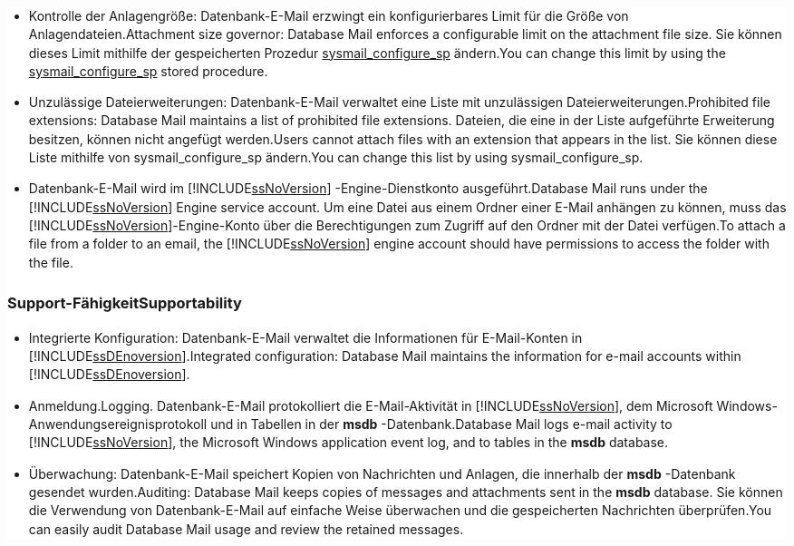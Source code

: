 -   <span data-ttu-id="6f8b4-138">Kontrolle der Anlagengröße: Datenbank-E-Mail erzwingt ein konfigurierbares Limit für die Größe von Anlagendateien.</span><span class="sxs-lookup"><span data-stu-id="6f8b4-138">Attachment size governor: Database Mail enforces a configurable limit on the attachment file size.</span></span> <span data-ttu-id="6f8b4-139">Sie können dieses Limit mithilfe der gespeicherten Prozedur [sysmail_configure_sp](/sql/relational-databases/system-stored-procedures/sysmail-configure-sp-transact-sql) ändern.</span><span class="sxs-lookup"><span data-stu-id="6f8b4-139">You can change this limit by using the [sysmail_configure_sp](/sql/relational-databases/system-stored-procedures/sysmail-configure-sp-transact-sql) stored procedure.</span></span>  
  
-   <span data-ttu-id="6f8b4-140">Unzulässige Dateierweiterungen: Datenbank-E-Mail verwaltet eine Liste mit unzulässigen Dateierweiterungen.</span><span class="sxs-lookup"><span data-stu-id="6f8b4-140">Prohibited file extensions: Database Mail maintains a list of prohibited file extensions.</span></span> <span data-ttu-id="6f8b4-141">Dateien, die eine in der Liste aufgeführte Erweiterung besitzen, können nicht angefügt werden.</span><span class="sxs-lookup"><span data-stu-id="6f8b4-141">Users cannot attach files with an extension that appears in the list.</span></span> <span data-ttu-id="6f8b4-142">Sie können diese Liste mithilfe von sysmail_configure_sp ändern.</span><span class="sxs-lookup"><span data-stu-id="6f8b4-142">You can change this list by using sysmail_configure_sp.</span></span>  
  
-   <span data-ttu-id="6f8b4-143">Datenbank-E-Mail wird im [!INCLUDE[ssNoVersion](../../includes/ssnoversion-md.md)] -Engine-Dienstkonto ausgeführt.</span><span class="sxs-lookup"><span data-stu-id="6f8b4-143">Database Mail runs under the [!INCLUDE[ssNoVersion](../../includes/ssnoversion-md.md)] Engine service account.</span></span> <span data-ttu-id="6f8b4-144">Um eine Datei aus einem Ordner einer E-Mail anhängen zu können, muss das [!INCLUDE[ssNoVersion](../../includes/ssnoversion-md.md)]-Engine-Konto über die Berechtigungen zum Zugriff auf den Ordner mit der Datei verfügen.</span><span class="sxs-lookup"><span data-stu-id="6f8b4-144">To attach a file from a folder to an email, the [!INCLUDE[ssNoVersion](../../includes/ssnoversion-md.md)] engine account should have permissions to access the folder with the file.</span></span>  
  
### <a name="supportability"></a><span data-ttu-id="6f8b4-145">Support-Fähigkeit</span><span class="sxs-lookup"><span data-stu-id="6f8b4-145">Supportability</span></span>  
  
-   <span data-ttu-id="6f8b4-146">Integrierte Konfiguration: Datenbank-E-Mail verwaltet die Informationen für E-Mail-Konten in [!INCLUDE[ssDEnoversion](../../includes/tsql-md.md)].</span><span class="sxs-lookup"><span data-stu-id="6f8b4-146">Integrated configuration: Database Mail maintains the information for e-mail accounts within [!INCLUDE[ssDEnoversion](../../includes/tsql-md.md)].</span></span>  
  
-   <span data-ttu-id="6f8b4-147">Anmeldung.</span><span class="sxs-lookup"><span data-stu-id="6f8b4-147">Logging.</span></span> <span data-ttu-id="6f8b4-148">Datenbank-E-Mail protokolliert die E-Mail-Aktivität in [!INCLUDE[ssNoVersion](../../includes/ssnoversion-md.md)], dem Microsoft Windows-Anwendungsereignisprotokoll und in Tabellen in der **msdb** -Datenbank.</span><span class="sxs-lookup"><span data-stu-id="6f8b4-148">Database Mail logs e-mail activity to [!INCLUDE[ssNoVersion](../../includes/ssnoversion-md.md)], the Microsoft Windows application event log, and to tables in the **msdb** database.</span></span>  
  
-   <span data-ttu-id="6f8b4-149">Überwachung: Datenbank-E-Mail speichert Kopien von Nachrichten und Anlagen, die innerhalb der **msdb** -Datenbank gesendet wurden.</span><span class="sxs-lookup"><span data-stu-id="6f8b4-149">Auditing: Database Mail keeps copies of messages and attachments sent in the **msdb** database.</span></span> <span data-ttu-id="6f8b4-150">Sie können die Verwendung von Datenbank-E-Mail auf einfache Weise überwachen und die gespeicherten Nachrichten überprüfen.</span><span class="sxs-lookup"><span data-stu-id="6f8b4-150">You can easily audit Database Mail usage and review the retained messages.</span></span>  
  